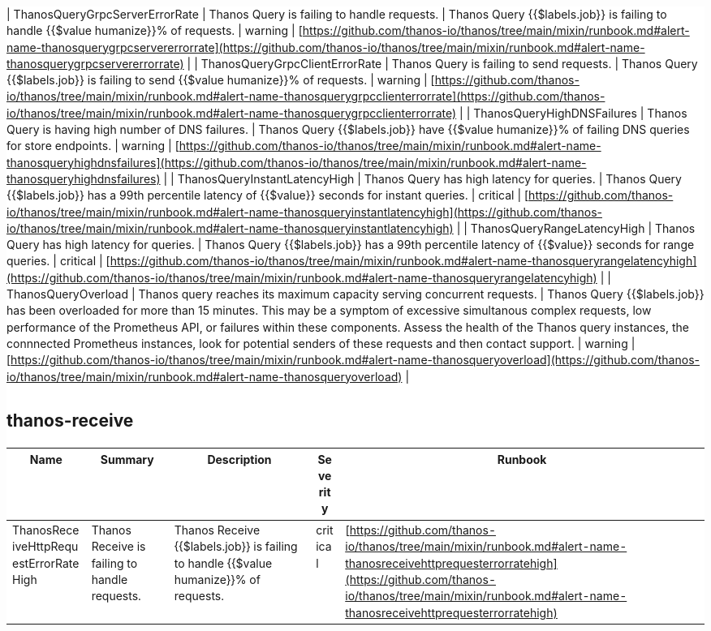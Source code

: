 | ThanosQueryGrpcServerErrorRate                | Thanos Query is failing to handle requests.                            | Thanos Query {{$labels.job}} is failing to handle {{$value  humanize}}% of requests.                                                                                                                                                                                                                                                                                                 | warning  | [https://github.com/thanos-io/thanos/tree/main/mixin/runbook.md#alert-name-thanosquerygrpcservererrorrate](https://github.com/thanos-io/thanos/tree/main/mixin/runbook.md#alert-name-thanosquerygrpcservererrorrate)                               |
| ThanosQueryGrpcClientErrorRate                | Thanos Query is failing to send requests.                              | Thanos Query {{$labels.job}} is failing to send {{$value  humanize}}% of requests.                                                                                                                                                                                                                                                                                                   | warning  | [https://github.com/thanos-io/thanos/tree/main/mixin/runbook.md#alert-name-thanosquerygrpcclienterrorrate](https://github.com/thanos-io/thanos/tree/main/mixin/runbook.md#alert-name-thanosquerygrpcclienterrorrate)                               |
| ThanosQueryHighDNSFailures                    | Thanos Query is having high number of DNS failures.                    | Thanos Query {{$labels.job}} have {{$value  humanize}}% of failing DNS queries for store endpoints.                                                                                                                                                                                                                                                                                  | warning  | [https://github.com/thanos-io/thanos/tree/main/mixin/runbook.md#alert-name-thanosqueryhighdnsfailures](https://github.com/thanos-io/thanos/tree/main/mixin/runbook.md#alert-name-thanosqueryhighdnsfailures)                                       |
| ThanosQueryInstantLatencyHigh                 | Thanos Query has high latency for queries.                             | Thanos Query {{$labels.job}} has a 99th percentile latency of {{$value}} seconds for instant queries.                                                                                                                                                                                                                                                                                | critical | [https://github.com/thanos-io/thanos/tree/main/mixin/runbook.md#alert-name-thanosqueryinstantlatencyhigh](https://github.com/thanos-io/thanos/tree/main/mixin/runbook.md#alert-name-thanosqueryinstantlatencyhigh)                                 |
| ThanosQueryRangeLatencyHigh                   | Thanos Query has high latency for queries.                             | Thanos Query {{$labels.job}} has a 99th percentile latency of {{$value}} seconds for range queries.                                                                                                                                                                                                                                                                                  | critical | [https://github.com/thanos-io/thanos/tree/main/mixin/runbook.md#alert-name-thanosqueryrangelatencyhigh](https://github.com/thanos-io/thanos/tree/main/mixin/runbook.md#alert-name-thanosqueryrangelatencyhigh)                                     |
| ThanosQueryOverload                           | Thanos query reaches its maximum capacity serving concurrent requests. | Thanos Query {{$labels.job}} has been overloaded for more than 15 minutes. This may be a symptom of excessive simultanous complex requests, low performance of the Prometheus API, or failures within these components. Assess the health of the Thanos query instances, the connnected Prometheus instances, look for potential senders of these requests and then contact support. | warning  | [https://github.com/thanos-io/thanos/tree/main/mixin/runbook.md#alert-name-thanosqueryoverload](https://github.com/thanos-io/thanos/tree/main/mixin/runbook.md#alert-name-thanosqueryoverload)                                                     |

## thanos-receive

| Name                                         | Summary                                                        | Description                                                                                                  | Severity | Runbook                                                                                                                                                                                                                                          |
|----------------------------------------------|----------------------------------------------------------------|--------------------------------------------------------------------------------------------------------------|----------|--------------------------------------------------------------------------------------------------------------------------------------------------------------------------------------------------------------------------------------------------|
| ThanosReceiveHttpRequestErrorRateHigh        | Thanos Receive is failing to handle requests.                  | Thanos Receive {{$labels.job}} is failing to handle {{$value  humanize}}% of requests.                       | critical | [https://github.com/thanos-io/thanos/tree/main/mixin/runbook.md#alert-name-thanosreceivehttprequesterrorratehigh](https://github.com/thanos-io/thanos/tree/main/mixin/runbook.md#alert-name-thanosreceivehttprequesterrorratehigh)               |
